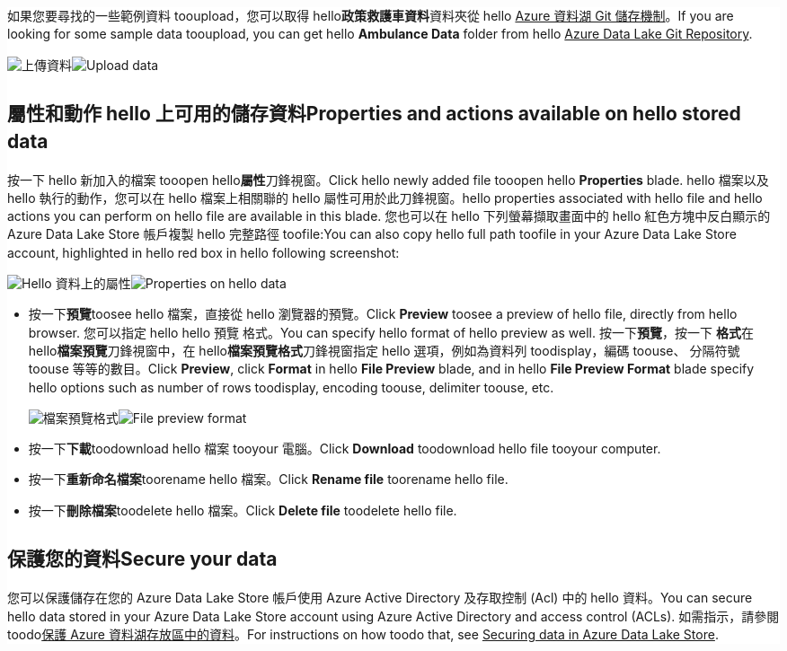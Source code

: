<span data-ttu-id="d9606-183">如果您要尋找的一些範例資料 tooupload，您可以取得 hello**政策救護車資料**資料夾從 hello [Azure 資料湖 Git 儲存機制](https://github.com/MicrosoftBigData/usql/tree/master/Examples/Samples/Data/AmbulanceData)。</span><span class="sxs-lookup"><span data-stu-id="d9606-183">If you are looking for some sample data tooupload, you can get hello **Ambulance Data** folder from hello [Azure Data Lake Git Repository](https://github.com/MicrosoftBigData/usql/tree/master/Examples/Samples/Data/AmbulanceData).</span></span>

<span data-ttu-id="d9606-184">![上傳資料](./media/data-lake-store-get-started-portal/ADL.New.Upload.File.png "上傳資料")</span><span class="sxs-lookup"><span data-stu-id="d9606-184">![Upload data](./media/data-lake-store-get-started-portal/ADL.New.Upload.File.png "Upload data")</span></span>

## <span data-ttu-id="d9606-185"><a name="properties"></a>屬性和動作 hello 上可用的儲存資料</span><span class="sxs-lookup"><span data-stu-id="d9606-185"><a name="properties"></a>Properties and actions available on hello stored data</span></span>
<span data-ttu-id="d9606-186">按一下 hello 新加入的檔案 tooopen hello**屬性**刀鋒視窗。</span><span class="sxs-lookup"><span data-stu-id="d9606-186">Click hello newly added file tooopen hello **Properties** blade.</span></span> <span data-ttu-id="d9606-187">hello 檔案以及 hello 執行的動作，您可以在 hello 檔案上相關聯的 hello 屬性可用於此刀鋒視窗。</span><span class="sxs-lookup"><span data-stu-id="d9606-187">hello properties associated with hello file and hello actions you can perform on hello file are available in this blade.</span></span> <span data-ttu-id="d9606-188">您也可以在 hello 下列螢幕擷取畫面中的 hello 紅色方塊中反白顯示的 Azure Data Lake Store 帳戶複製 hello 完整路徑 toofile:</span><span class="sxs-lookup"><span data-stu-id="d9606-188">You can also copy hello full path toofile in your Azure Data Lake Store account, highlighted in hello red box in hello following screenshot:</span></span>

<span data-ttu-id="d9606-189">![Hello 資料上的屬性](./media/data-lake-store-get-started-portal/ADL.File.Properties.png "hello 資料上的屬性")</span><span class="sxs-lookup"><span data-stu-id="d9606-189">![Properties on hello data](./media/data-lake-store-get-started-portal/ADL.File.Properties.png "Properties on hello data")</span></span>

* <span data-ttu-id="d9606-190">按一下**預覽**toosee hello 檔案，直接從 hello 瀏覽器的預覽。</span><span class="sxs-lookup"><span data-stu-id="d9606-190">Click **Preview** toosee a preview of hello file, directly from hello browser.</span></span> <span data-ttu-id="d9606-191">您可以指定 hello hello 預覽 格式。</span><span class="sxs-lookup"><span data-stu-id="d9606-191">You can specify hello format of hello preview as well.</span></span> <span data-ttu-id="d9606-192">按一下**預覽**，按一下 **格式**在 hello**檔案預覽**刀鋒視窗中，在 hello**檔案預覽格式**刀鋒視窗指定 hello 選項，例如為資料列 toodisplay，編碼 toouse、 分隔符號 toouse 等等的數目。</span><span class="sxs-lookup"><span data-stu-id="d9606-192">Click **Preview**, click **Format** in hello **File Preview** blade, and in hello **File Preview Format** blade specify hello options such as number of rows toodisplay, encoding toouse, delimiter toouse, etc.</span></span>
  
  <span data-ttu-id="d9606-193">![檔案預覽格式](./media/data-lake-store-get-started-portal/ADL.File.Preview.png "檔案預覽格式")</span><span class="sxs-lookup"><span data-stu-id="d9606-193">![File preview format](./media/data-lake-store-get-started-portal/ADL.File.Preview.png "File preview format")</span></span>
* <span data-ttu-id="d9606-194">按一下**下載**toodownload hello 檔案 tooyour 電腦。</span><span class="sxs-lookup"><span data-stu-id="d9606-194">Click **Download** toodownload hello file tooyour computer.</span></span>
* <span data-ttu-id="d9606-195">按一下**重新命名檔案**toorename hello 檔案。</span><span class="sxs-lookup"><span data-stu-id="d9606-195">Click **Rename file** toorename hello file.</span></span>
* <span data-ttu-id="d9606-196">按一下**刪除檔案**toodelete hello 檔案。</span><span class="sxs-lookup"><span data-stu-id="d9606-196">Click **Delete file** toodelete hello file.</span></span>

## <a name="secure-your-data"></a><span data-ttu-id="d9606-197">保護您的資料</span><span class="sxs-lookup"><span data-stu-id="d9606-197">Secure your data</span></span>
<span data-ttu-id="d9606-198">您可以保護儲存在您的 Azure Data Lake Store 帳戶使用 Azure Active Directory 及存取控制 (Acl) 中的 hello 資料。</span><span class="sxs-lookup"><span data-stu-id="d9606-198">You can secure hello data stored in your Azure Data Lake Store account using Azure Active Directory and access control (ACLs).</span></span> <span data-ttu-id="d9606-199">如需指示，請參閱 toodo[保護 Azure 資料湖存放區中的資料](data-lake-store-secure-data.md)。</span><span class="sxs-lookup"><span data-stu-id="d9606-199">For instructions on how toodo that, see [Securing data in Azure Data Lake Store](data-lake-store-secure-data.md).</span></span>
